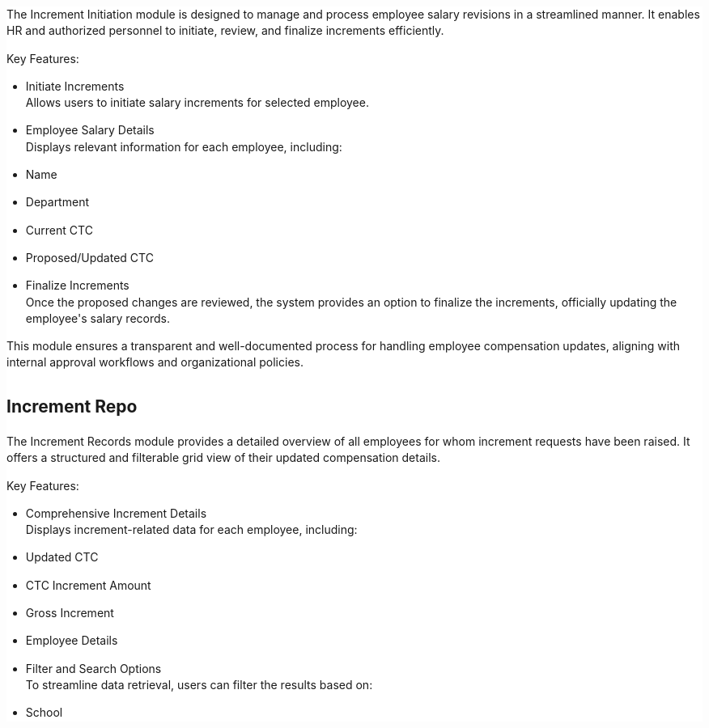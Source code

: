 
The Increment Initiation module is designed to manage and process employee salary revisions in a streamlined manner. It enables HR and authorized personnel to initiate, review, and finalize increments efficiently.

Key Features:

*   Initiate Increments  
    Allows users to initiate salary increments for selected employee.  
      
    
*   Employee Salary Details  
    Displays relevant information for each employee, including:  
      
    

*   Name
    
*   Department
    
*   Current CTC 
    
*   Proposed/Updated CTC  
      
    

*   Finalize Increments  
    Once the proposed changes are reviewed, the system provides an option to finalize the increments, officially updating the employee's salary records.  
      
    

This module ensures a transparent and well-documented process for handling employee compensation updates, aligning with internal approval workflows and organizational policies.

##  Increment Repo
    

The Increment Records module provides a detailed overview of all employees for whom increment requests have been raised. It offers a structured and filterable grid view of their updated compensation details.

Key Features:

*   Comprehensive Increment Details  
    Displays increment-related data for each employee, including:  
      
    

*   Updated CTC
    
*   CTC Increment Amount
    
*   Gross Increment
    
*   Employee Details  
      
    

*   Filter and Search Options  
    To streamline data retrieval, users can filter the results based on:  
      
    

*   School
    